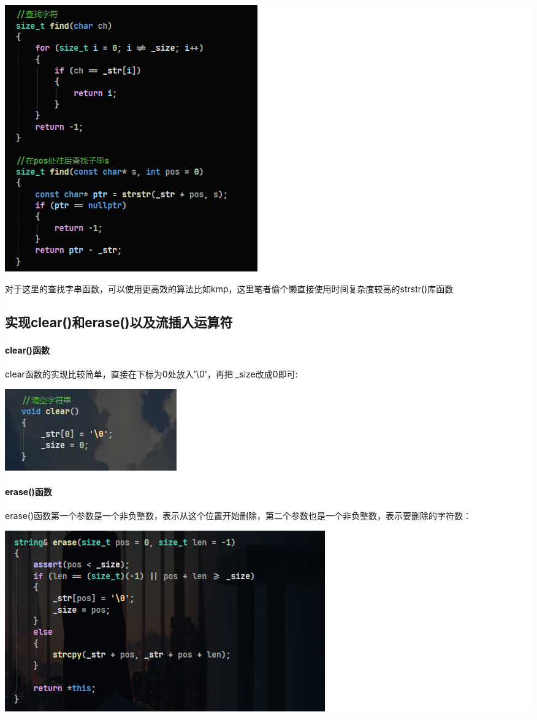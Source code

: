 ![](/images/string/find.png)

对于这里的查找字串函数，可以使用更高效的算法比如kmp，这里笔者偷个懒直接使用时间复杂度较高的strstr()库函数

## 实现clear()和erase()以及流插入运算符

#### clear()函数

clear函数的实现比较简单，直接在下标为0处放入'\0'，再把 _size改成0即可:

![](/images/string/stringclear.png)

#### erase()函数

erase()函数第一个参数是一个非负整数，表示从这个位置开始删除，第二个参数也是一个非负整数，表示要删除的字符数：

![](/images/string/stringerase.png)
